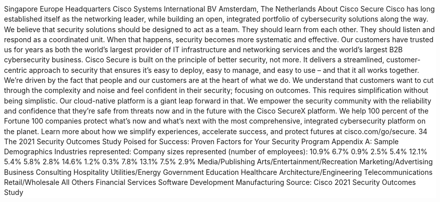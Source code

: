 Singapore
Europe Headquarters 
Cisco Systems International BV 
Amsterdam, The Netherlands 
About Cisco Secure
Cisco has long established itself as the networking leader, while building an open, 
integrated portfolio of cybersecurity solutions along the way. We believe that security 
solutions should be designed to act as a team. They should learn from each other. 
They should listen and respond as a coordinated unit. When that happens, security 
becomes more systematic and effective. Our customers have trusted us for years as 
both the world’s largest provider of IT infrastructure and networking services and the 
world’s largest B2B cybersecurity business. 
Cisco Secure is built on the principle of better security, not more. It delivers a 
streamlined, customer\-centric approach to security that ensures it’s easy to deploy, 
easy to manage, and easy to use – and that it all works together. We’re driven 
by the fact that people and our customers are at the heart of what we do. We 
understand that customers want to cut through the complexity and noise and feel 
confident in their security; focusing on outcomes. This requires simplification without 
being simplistic. Our cloud\-native platform is a giant leap forward in that. 
We empower the security community with the reliability and confidence that they’re 
safe from threats now and in the future with the Cisco SecureX platform. We help 
100 percent of the Fortune 100 companies protect what’s now and what’s next with 
the most comprehensive, integrated cybersecurity platform on the planet. Learn 
more about how we simplify experiences, accelerate success, and protect futures at 
cisco.com/go/secure.
34
The 2021 Security Outcomes Study
Poised for Success: Proven Factors for Your Security Program
Appendix A: Sample Demographics
Industries represented:
Company sizes represented (number of employees):
10\.9%
6\.7%
0\.9%
2\.5%
5\.4%
12\.1%
5\.4%
5\.8%
2\.8%
14\.6%
1\.2%
0\.3%
7\.8%
13\.1%
7\.5%
2\.9%
Media/Publishing
Arts/Entertainment/Recreation
Marketing/Advertising
Business Consulting
Hospitality
Utilities/Energy
Government
Education
Healthcare
Architecture/Engineering
Telecommunications
Retail/Wholesale
All Others
Financial Services
Software Development
Manufacturing
Source: Cisco 2021 Security Outcomes Study